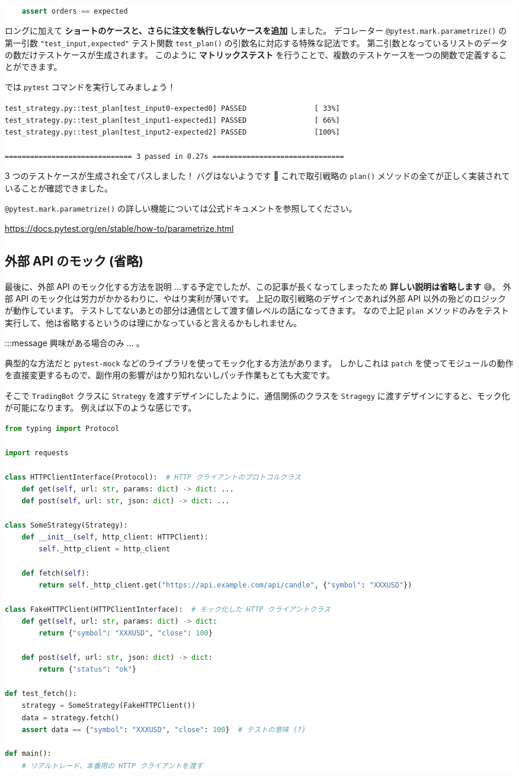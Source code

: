 ```python:test_strategy.py
    assert orders == expected
```

ロングに加えて **ショートのケースと、さらに注文を執行しないケースを追加** しました。 デコレーター `@pytest.mark.parametrize()` の第一引数 `"test_input,expected"` テスト関数 `test_plan()` の引数名に対応する特殊な記法です。 第二引数となっているリストのデータの数だけテストケースが生成されます。 このように **マトリックステスト** を行うことで、複数のテストケースを一つの関数で定義することができます。

では `pytest` コマンドを実行してみましょう！

```:Output
test_strategy.py::test_plan[test_input0-expected0] PASSED                [ 33%]
test_strategy.py::test_plan[test_input1-expected1] PASSED                [ 66%]
test_strategy.py::test_plan[test_input2-expected2] PASSED                [100%]

============================== 3 passed in 0.27s ===============================
```

3 つのテストケースが生成され全てパスしました！ バグはないようです 🎉 これで取引戦略の `plan()` メソッドの全てが正しく実装されていることが確認できました。

`@pytest.mark.parametrize()` の詳しい機能については公式ドキュメントを参照してください。

https://docs.pytest.org/en/stable/how-to/parametrize.html

## 外部 API のモック (省略)

最後に、外部 API のモック化する方法を説明 ...する予定でしたが、この記事が長くなってしまったため **詳しい説明は省略します** 😅。 外部 API のモック化は労力がかかるわりに、やはり実利が薄いです。 上記の取引戦略のデザインであれば外部 API 以外の殆どのロジックが動作しています。 テストしてないあとの部分は通信として渡す値レベルの話になってきます。 なので上記 `plan` メソッドのみをテスト実行して、他は省略するというのは理にかなっていると言えるかもしれません。

:::message
興味がある場合のみ ... 。

典型的な方法だと `pytest-mock` などのライブラリを使ってモック化する方法があります。 しかしこれは `patch` を使ってモジュールの動作を直接変更するもので、副作用の影響がはかり知れないしパッチ作業もとても大変です。

そこで `TradingBot` クラスに `Strategy` を渡すデザインにしたように、通信関係のクラスを `Stragegy` に渡すデザインにすると、モック化が可能になります。 例えば以下のような感じです。

```python
from typing import Protocol

import requests

class HTTPClientInterface(Protocol):  # HTTP クライアントのプロトコルクラス
    def get(self, url: str, params: dict) -> dict: ...
    def post(self, url: str, json: dict) -> dict: ...

class SomeStrategy(Strategy):
    def __init__(self, http_client: HTTPClient):
        self._http_client = http_client

    def fetch(self):
        return self._http_client.get("https://api.example.com/api/candle", {"symbol": "XXXUSD"})

class FakeHTTPClient(HTTPClientInterface):  # モック化した HTTP クライアントクラス
    def get(self, url: str, params: dict) -> dict:
        return {"symbol": "XXXUSD", "close": 100}

    def post(self, url: str, json: dict) -> dict:
        return {"status": "ok"}

def test_fetch():
    strategy = SomeStrategy(FakeHTTPClient())
    data = strategy.fetch()
    assert data == {"symbol": "XXXUSD", "close": 100}  # テストの意味 (?)

def main():
    # リアルトレード、本番用の HTTP クライアントを渡す
```